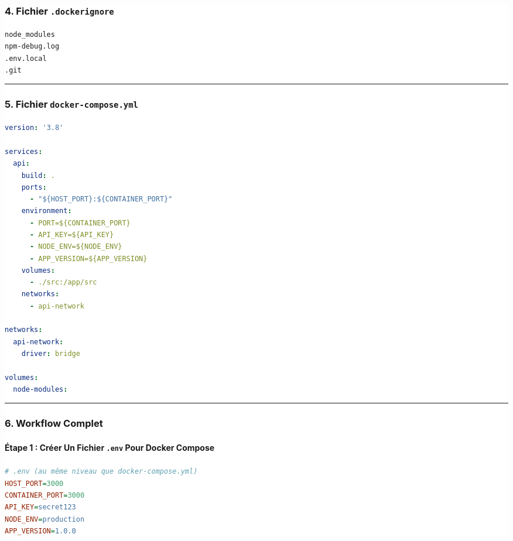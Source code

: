 
### **4. Fichier `.dockerignore`**

```
node_modules
npm-debug.log
.env.local
.git
```

---

### **5. Fichier `docker-compose.yml`**

```yaml
version: '3.8'

services:
  api:
    build: .
    ports:
      - "${HOST_PORT}:${CONTAINER_PORT}"
    environment:
      - PORT=${CONTAINER_PORT}
      - API_KEY=${API_KEY}
      - NODE_ENV=${NODE_ENV}
      - APP_VERSION=${APP_VERSION}
    volumes:
      - ./src:/app/src
    networks:
      - api-network

networks:
  api-network:
    driver: bridge

volumes:
  node-modules:
```

---

### **6. Workflow Complet**

#### **Étape 1 : Créer Un Fichier `.env` Pour Docker Compose**

```ini
# .env (au même niveau que docker-compose.yml)
HOST_PORT=3000
CONTAINER_PORT=3000
API_KEY=secret123
NODE_ENV=production
APP_VERSION=1.0.0
```
